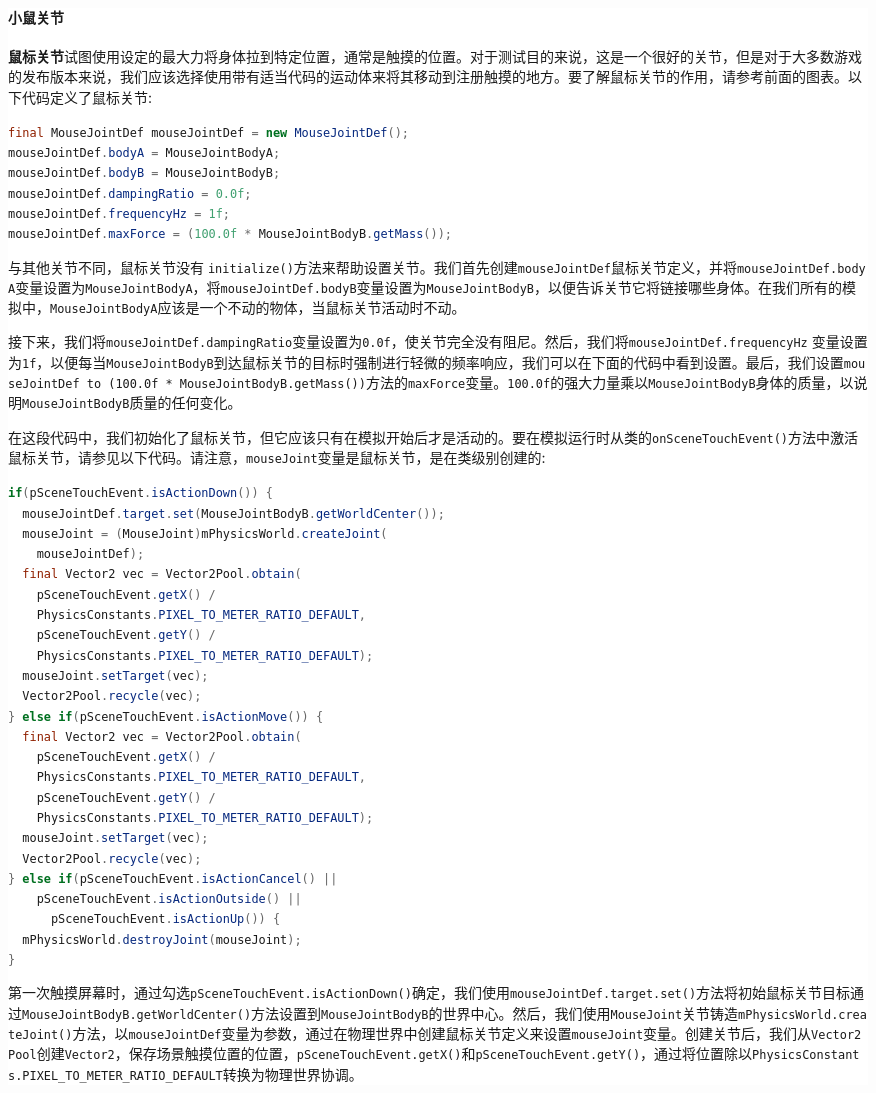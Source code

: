 #### 小鼠关节

**鼠标关节**试图使用设定的最大力将身体拉到特定位置，通常是触摸的位置。对于测试目的来说，这是一个很好的关节，但是对于大多数游戏的发布版本来说，我们应该选择使用带有适当代码的运动体来将其移动到注册触摸的地方。要了解鼠标关节的作用，请参考前面的图表。以下代码定义了鼠标关节:

```java
final MouseJointDef mouseJointDef = new MouseJointDef();
mouseJointDef.bodyA = MouseJointBodyA;
mouseJointDef.bodyB = MouseJointBodyB;
mouseJointDef.dampingRatio = 0.0f;
mouseJointDef.frequencyHz = 1f;
mouseJointDef.maxForce = (100.0f * MouseJointBodyB.getMass());
```

与其他关节不同，鼠标关节没有 `initialize()`方法来帮助设置关节。我们首先创建`mouseJointDef`鼠标关节定义，并将`mouseJointDef.bodyA`变量设置为`MouseJointBodyA`，将`mouseJointDef.bodyB`变量设置为`MouseJointBodyB`，以便告诉关节它将链接哪些身体。在我们所有的模拟中，`MouseJointBodyA`应该是一个不动的物体，当鼠标关节活动时不动。

接下来，我们将`mouseJointDef.dampingRatio`变量设置为`0.0f`，使关节完全没有阻尼。然后，我们将`mouseJointDef.frequencyHz` 变量设置为`1f`，以便每当`MouseJointBodyB`到达鼠标关节的目标时强制进行轻微的频率响应，我们可以在下面的代码中看到设置。最后，我们设置`mouseJointDef to (100.0f * MouseJointBodyB.getMass())`方法的`maxForce`变量。`100.0f`的强大力量乘以`MouseJointBodyB`身体的质量，以说明`MouseJointBodyB`质量的任何变化。

在这段代码中，我们初始化了鼠标关节，但它应该只有在模拟开始后才是活动的。要在模拟运行时从类的`onSceneTouchEvent()`方法中激活鼠标关节，请参见以下代码。请注意，`mouseJoint`变量是鼠标关节，是在类级别创建的:

```java
if(pSceneTouchEvent.isActionDown()) {
  mouseJointDef.target.set(MouseJointBodyB.getWorldCenter());
  mouseJoint = (MouseJoint)mPhysicsWorld.createJoint(
    mouseJointDef);
  final Vector2 vec = Vector2Pool.obtain(
    pSceneTouchEvent.getX() / 
    PhysicsConstants.PIXEL_TO_METER_RATIO_DEFAULT, 
    pSceneTouchEvent.getY() / 
    PhysicsConstants.PIXEL_TO_METER_RATIO_DEFAULT);
  mouseJoint.setTarget(vec);
  Vector2Pool.recycle(vec);
} else if(pSceneTouchEvent.isActionMove()) {
  final Vector2 vec = Vector2Pool.obtain(
    pSceneTouchEvent.getX() / 
    PhysicsConstants.PIXEL_TO_METER_RATIO_DEFAULT, 
    pSceneTouchEvent.getY() / 
    PhysicsConstants.PIXEL_TO_METER_RATIO_DEFAULT);
  mouseJoint.setTarget(vec);
  Vector2Pool.recycle(vec);
} else if(pSceneTouchEvent.isActionCancel() || 
    pSceneTouchEvent.isActionOutside() || 
      pSceneTouchEvent.isActionUp()) {
  mPhysicsWorld.destroyJoint(mouseJoint);
}
```

第一次触摸屏幕时，通过勾选`pSceneTouchEvent.isActionDown()`确定，我们使用`mouseJointDef.target.set()`方法将初始鼠标关节目标通过`MouseJointBodyB.getWorldCenter()`方法设置到`MouseJointBodyB`的世界中心。然后，我们使用`MouseJoint`关节铸造`mPhysicsWorld.createJoint()`方法，以`mouseJointDef`变量为参数，通过在物理世界中创建鼠标关节定义来设置`mouseJoint`变量。创建关节后，我们从`Vector2Pool`创建`Vector2`，保存场景触摸位置的位置，`pSceneTouchEvent.getX()`和`pSceneTouchEvent.getY()`，通过将位置除以`PhysicsConstants.PIXEL_TO_METER_RATIO_DEFAULT`转换为物理世界协调。
